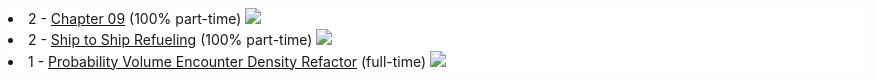 <li>2 - <a href='https://robertsspaceindustries.com/roadmap/progress-tracker/deliverables/51lg16ocusxjo' target="_blank">Chapter 09</a> (100% part-time) <span><img src="https://robertsspaceindustries.com/media/z2vo2a613vja6r/source/Squadron42_White_Reserved_Transparent.png"/></span></li>
<li>2 - <a href='https://robertsspaceindustries.com/roadmap/progress-tracker/deliverables/q6m1tl7dwqpa9' target="_blank">Ship to Ship Refueling</a> (100% part-time) <span><img src="https://robertsspaceindustries.com/media/b9ka4ohfxyb1kr/source/StarCitizen_Square_LargeTrademark_White_Transparent.png"/></span></li>
<li>1 - <a href='https://robertsspaceindustries.com/roadmap/progress-tracker/deliverables/l3tnv27jd4kzp' target="_blank">Probability Volume Encounter Density Refactor</a> (full-time) <span><img src="https://robertsspaceindustries.com/media/b9ka4ohfxyb1kr/source/StarCitizen_Square_LargeTrademark_White_Transparent.png"/></span></li>
